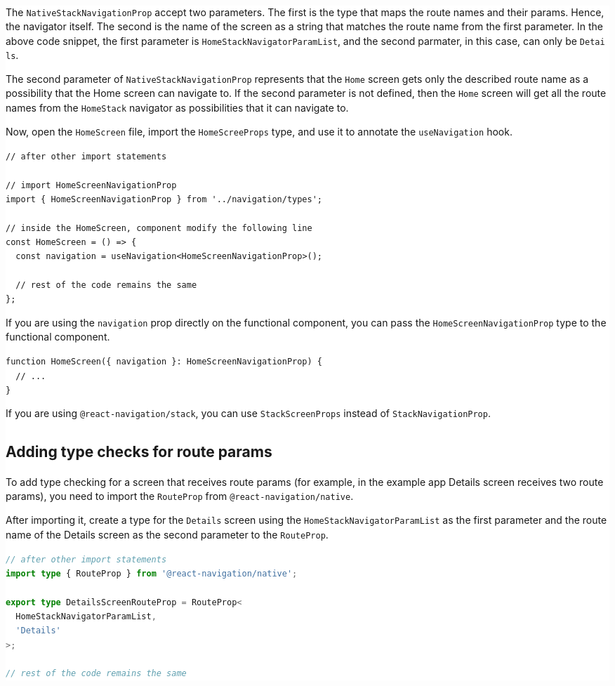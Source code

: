 The `NativeStackNavigationProp` accept two parameters. The first is the type that maps the route names and their params. Hence, the navigator itself. The second is the name of the screen as a string that matches the route name from the first parameter. In the above code snippet, the first parameter is `HomeStackNavigatorParamList`, and the second parmater, in this case, can only be `Details`.

The second parameter of `NativeStackNavigationProp` represents that the `Home` screen gets only the described route name as a possibility that the Home screen can navigate to. If the second parameter is not defined, then the `Home` screen will get all the route names from the `HomeStack` navigator as possibilities that it can navigate to.

Now, open the `HomeScreen` file, import the `HomeScreeProps` type, and use it to annotate the `useNavigation` hook.

```tsx
// after other import statements

// import HomeScreenNavigationProp
import { HomeScreenNavigationProp } from '../navigation/types';

// inside the HomeScreen, component modify the following line
const HomeScreen = () => {
  const navigation = useNavigation<HomeScreenNavigationProp>();

  // rest of the code remains the same
};
```

If you are using the `navigation` prop directly on the functional component, you can pass the `HomeScreenNavigationProp` type to the functional component.

```tsx
function HomeScreen({ navigation }: HomeScreenNavigationProp) {
  // ...
}
```

If you are using `@react-navigation/stack`, you can use `StackScreenProps` instead of `StackNavigationProp`.

## Adding type checks for route params

To add type checking for a screen that receives route params (for example, in the example app Details screen receives two route params), you need to import the `RouteProp` from `@react-navigation/native`.

After importing it, create a type for the `Details` screen using the `HomeStackNavigatorParamList` as the first parameter and the route name of the Details screen as the second parameter to the `RouteProp`.

```ts
// after other import statements
import type { RouteProp } from '@react-navigation/native';

export type DetailsScreenRouteProp = RouteProp<
  HomeStackNavigatorParamList,
  'Details'
>;

// rest of the code remains the same
```
